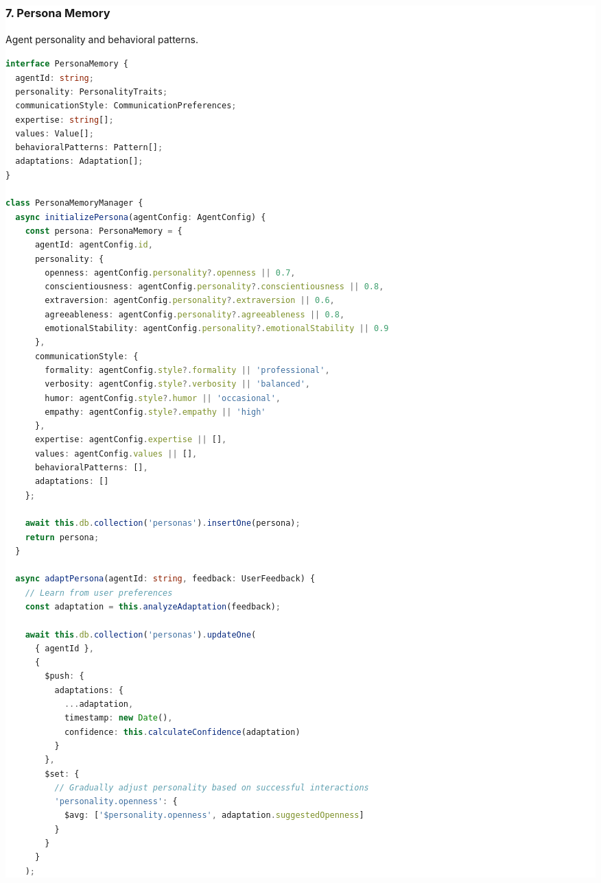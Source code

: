 ### 7. Persona Memory

Agent personality and behavioral patterns.

```typescript
interface PersonaMemory {
  agentId: string;
  personality: PersonalityTraits;
  communicationStyle: CommunicationPreferences;
  expertise: string[];
  values: Value[];
  behavioralPatterns: Pattern[];
  adaptations: Adaptation[];
}

class PersonaMemoryManager {
  async initializePersona(agentConfig: AgentConfig) {
    const persona: PersonaMemory = {
      agentId: agentConfig.id,
      personality: {
        openness: agentConfig.personality?.openness || 0.7,
        conscientiousness: agentConfig.personality?.conscientiousness || 0.8,
        extraversion: agentConfig.personality?.extraversion || 0.6,
        agreeableness: agentConfig.personality?.agreeableness || 0.8,
        emotionalStability: agentConfig.personality?.emotionalStability || 0.9
      },
      communicationStyle: {
        formality: agentConfig.style?.formality || 'professional',
        verbosity: agentConfig.style?.verbosity || 'balanced',
        humor: agentConfig.style?.humor || 'occasional',
        empathy: agentConfig.style?.empathy || 'high'
      },
      expertise: agentConfig.expertise || [],
      values: agentConfig.values || [],
      behavioralPatterns: [],
      adaptations: []
    };
    
    await this.db.collection('personas').insertOne(persona);
    return persona;
  }

  async adaptPersona(agentId: string, feedback: UserFeedback) {
    // Learn from user preferences
    const adaptation = this.analyzeAdaptation(feedback);
    
    await this.db.collection('personas').updateOne(
      { agentId },
      {
        $push: { 
          adaptations: {
            ...adaptation,
            timestamp: new Date(),
            confidence: this.calculateConfidence(adaptation)
          }
        },
        $set: {
          // Gradually adjust personality based on successful interactions
          'personality.openness': { 
            $avg: ['$personality.openness', adaptation.suggestedOpenness] 
          }
        }
      }
    );
```